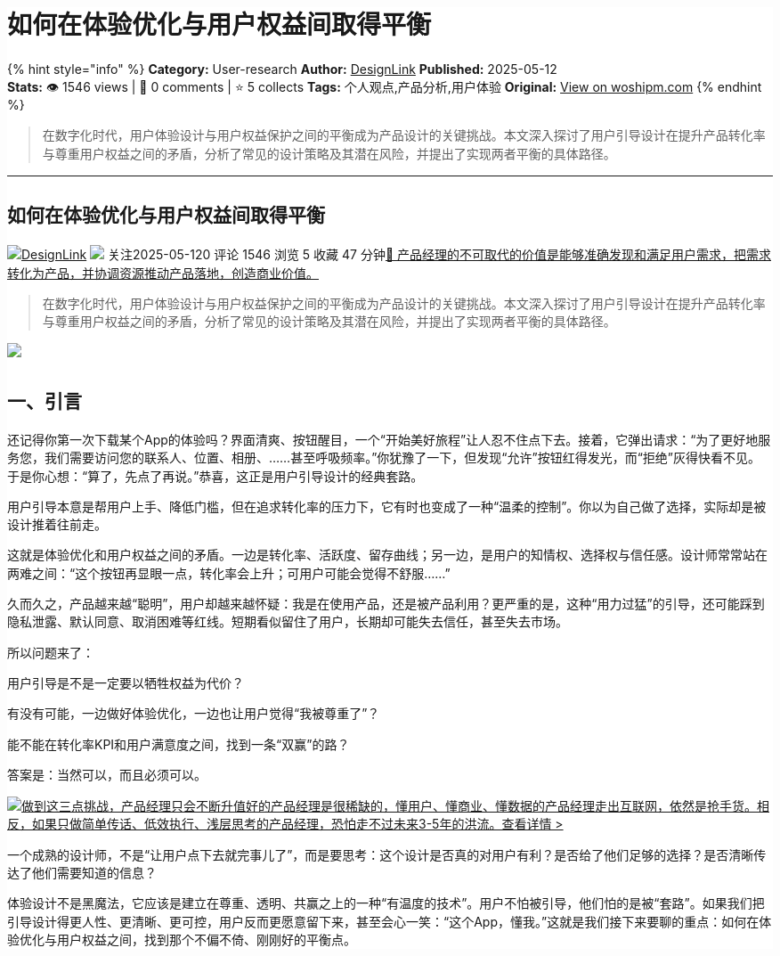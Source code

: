 # 如何在体验优化与用户权益间取得平衡
{% hint style="info" %}
**Category:** User-research
**Author:** [DesignLink](https://www.woshipm.com/u/260724)
**Published:** 2025-05-12  
**Stats:** 👁️ 1546 views | 💬 0 comments | ⭐ 5 collects
**Tags:** 个人观点,产品分析,用户体验
**Original:** [View on woshipm.com](https://www.woshipm.com/user-research/6215585.html)
{% endhint %}
> 在数字化时代，用户体验设计与用户权益保护之间的平衡成为产品设计的关键挑战。本文深入探讨了用户引导设计在提升产品转化率与尊重用户权益之间的矛盾，分析了常见的设计策略及其潜在风险，并提出了实现两者平衡的具体路径。

---

## 如何在体验优化与用户权益间取得平衡

[![](https://static.woshipm.com/view/woshipm_api_def_20241209192039_1526.png?imageView2/1/w/72/h/72/q/100)](https://www.woshipm.com/u/260724)[DesignLink](https://www.woshipm.com/u/260724) ![](https://static.woshipm.com/tag/1101_1@2x.png) 关注2025-05-120 评论 1546 浏览 5 收藏 47 分钟[🔗 产品经理的不可取代的价值是能够准确发现和满足用户需求，把需求转化为产品，并协调资源推动产品落地，创造商业价值。](https://ke.qidianla.com/courses/90pm)

> 在数字化时代，用户体验设计与用户权益保护之间的平衡成为产品设计的关键挑战。本文深入探讨了用户引导设计在提升产品转化率与尊重用户权益之间的矛盾，分析了常见的设计策略及其潜在风险，并提出了实现两者平衡的具体路径。

![](https://image.woshipm.com/2023/04/17/381d1c0e-dcf5-11ed-897e-00163e0b5ff3.png)

## 一、引言

还记得你第一次下载某个App的体验吗？界面清爽、按钮醒目，一个“开始美好旅程”让人忍不住点下去。接着，它弹出请求：“为了更好地服务您，我们需要访问您的联系人、位置、相册、……甚至呼吸频率。”你犹豫了一下，但发现“允许”按钮红得发光，而“拒绝”灰得快看不见。于是你心想：“算了，先点了再说。”恭喜，这正是用户引导设计的经典套路。

用户引导本意是帮用户上手、降低门槛，但在追求转化率的压力下，它有时也变成了一种“温柔的控制”。你以为自己做了选择，实际却是被设计推着往前走。

这就是体验优化和用户权益之间的矛盾。一边是转化率、活跃度、留存曲线；另一边，是用户的知情权、选择权与信任感。设计师常常站在两难之间：“这个按钮再显眼一点，转化率会上升；可用户可能会觉得不舒服……”

久而久之，产品越来越“聪明”，用户却越来越怀疑：我是在使用产品，还是被产品利用？更严重的是，这种“用力过猛”的引导，还可能踩到隐私泄露、默认同意、取消困难等红线。短期看似留住了用户，长期却可能失去信任，甚至失去市场。

所以问题来了：

用户引导是不是一定要以牺牲权益为代价？

有没有可能，一边做好体验优化，一边也让用户觉得“我被尊重了”？

能不能在转化率KPI和用户满意度之间，找到一条“双赢”的路？

答案是：当然可以，而且必须可以。

[![](https://image.woshipm.com/2023/07/27/1788a218-2c7f-11ee-b91f-00163e0b5ff3.png)做到这三点挑战，产品经理只会不断升值好的产品经理是很稀缺的，懂用户、懂商业、懂数据的产品经理走出互联网，依然是抢手货。相反，如果只做简单传话、低效执行、浅层思考的产品经理，恐怕走不过未来3-5年的洪流。查看详情 >](https://ke.qidianla.com/courses/bcpm)

一个成熟的设计师，不是“让用户点下去就完事儿了”，而是要思考：这个设计是否真的对用户有利？是否给了他们足够的选择？是否清晰传达了他们需要知道的信息？

体验设计不是黑魔法，它应该是建立在尊重、透明、共赢之上的一种“有温度的技术”。用户不怕被引导，他们怕的是被“套路”。如果我们把引导设计得更人性、更清晰、更可控，用户反而更愿意留下来，甚至会心一笑：“这个App，懂我。”这就是我们接下来要聊的重点：如何在体验优化与用户权益之间，找到那个不偏不倚、刚刚好的平衡点。
